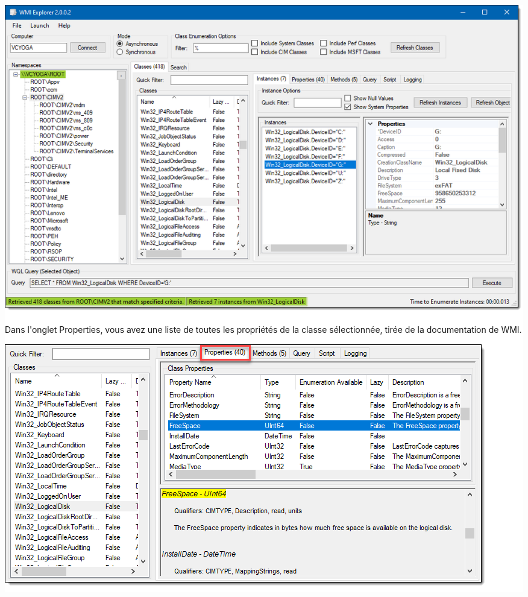 ![](./assets/r16/outil_wmie01.png)

Dans l'onglet Properties, vous avez une liste de toutes les propriétés de la classe sélectionnée, tirée de la documentation de WMI.

![](./assets/r16/outil_wmie02.png)
